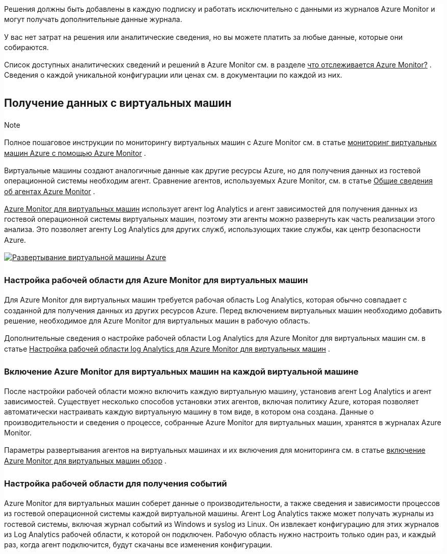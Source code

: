 Решения должны быть добавлены в каждую подписку и работать исключительно с данными из журналов Azure Monitor и могут получать дополнительные данные журнала.

У вас нет затрат на решения или аналитические сведения, но вы можете платить за любые данные, которые они собираются.

Список доступных аналитических сведений и решений в Azure Monitor см. в разделе [что отслеживается Azure Monitor?](monitor-reference.md) . Сведения о каждой уникальной конфигурации или ценах см. в документации по каждой из них. 

## <a name="collect-data-from-virtual-machines"></a>Получение данных с виртуальных машин

> [!NOTE]
> Полное пошаговое инструкции по мониторингу виртуальных машин с Azure Monitor см. в статье [мониторинг виртуальных машин Azure с помощью Azure Monitor](vm/monitor-vm-azure.md) . 

Виртуальные машины создают аналогичные данные как другие ресурсы Azure, но для получения данных из гостевой операционной системы необходим агент. Сравнение агентов, используемых Azure Monitor, см. в статье [Общие сведения об агентах Azure Monitor](agents/agents-overview.md) . 

[Azure Monitor для виртуальных машин](vm/vminsights-overview.md) использует агент log Analytics и агент зависимостей для получения данных из гостевой операционной системы виртуальных машин, поэтому эти агенты можно развернуть как часть реализации этого анализа. Это позволяет агенту Log Analytics для других служб, использующих такие службы, как центр безопасности Azure.


[![Развертывание виртуальной машины ](media/deploy/deploy-azure-vm.png) Azure](media/deploy/deploy-azure-vm.png#lightbox)


### <a name="configure-workspace-for-azure-monitor-for-vms"></a>Настройка рабочей области для Azure Monitor для виртуальных машин
Для Azure Monitor для виртуальных машин требуется рабочая область Log Analytics, которая обычно совпадает с созданной для получения данных из других ресурсов Azure. Перед включением виртуальных машин необходимо добавить решение, необходимое для Azure Monitor для виртуальных машин в рабочую область.

Дополнительные сведения о настройке рабочей области Log Analytics для Azure Monitor для виртуальных машин см. в статье [Настройка рабочей области log Analytics для Azure Monitor для виртуальных машин](vm/vminsights-configure-workspace.md) .

### <a name="enable-azure-monitor-for-vms-on-each-virtual-machine"></a>Включение Azure Monitor для виртуальных машин на каждой виртуальной машине
После настройки рабочей области можно включить каждую виртуальную машину, установив агент Log Analytics и агент зависимостей. Существует несколько способов установки этих агентов, включая политику Azure, которая позволяет автоматически настраивать каждую виртуальную машину в том виде, в котором она создана. Данные о производительности и сведения о процессе, собранные Azure Monitor для виртуальных машин, хранятся в журналах Azure Monitor.

Параметры развертывания агентов на виртуальных машинах и их включения для мониторинга см. в статье [включение Azure Monitor для виртуальных машин обзор](vm/vminsights-enable-overview.md) .

### <a name="configure-workspace-to-collect-events"></a>Настройка рабочей области для получения событий
Azure Monitor для виртуальных машин соберет данные о производительности, а также сведения и зависимости процессов из гостевой операционной системы каждой виртуальной машины. Агент Log Analytics также может получать журналы из гостевой системы, включая журнал событий из Windows и syslog из Linux. Он извлекает конфигурацию для этих журналов из Log Analytics рабочей области, к которой он подключен. Рабочую область нужно настроить только один раз, и каждый раз, когда агент подключится, будут скачаны все изменения конфигурации. 
